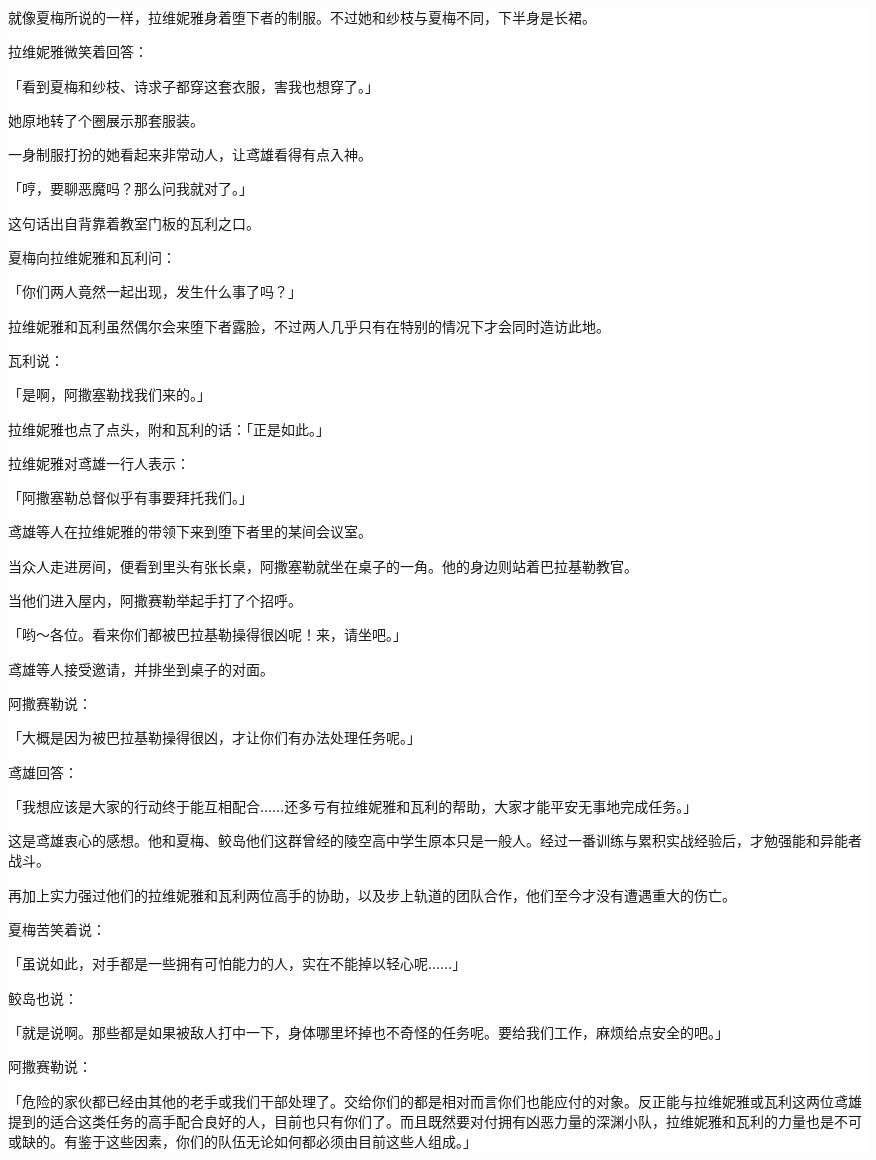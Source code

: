 就像夏梅所说的一样，拉维妮雅身着堕下者的制服。不过她和纱枝与夏梅不同，下半身是长裙。

拉维妮雅微笑着回答：

「看到夏梅和纱枝、诗求子都穿这套衣服，害我也想穿了。」

她原地转了个圈展示那套服装。

一身制服打扮的她看起来非常动人，让鸢雄看得有点入神。

「哼，要聊恶魔吗？那么问我就对了。」

这句话出自背靠着教室门板的瓦利之口。

夏梅向拉维妮雅和瓦利问：

「你们两人竟然一起出现，发生什么事了吗？」

拉维妮雅和瓦利虽然偶尔会来堕下者露脸，不过两人几乎只有在特别的情况下才会同时造访此地。

瓦利说：

「是啊，阿撒塞勒找我们来的。」

拉维妮雅也点了点头，附和瓦利的话：「正是如此。」

拉维妮雅对鸢雄一行人表示：

「阿撒塞勒总督似乎有事要拜托我们。」

鸢雄等人在拉维妮雅的带领下来到堕下者里的某间会议室。

当众人走进房间，便看到里头有张长桌，阿撒塞勒就坐在桌子的一角。他的身边则站着巴拉基勒教官。

当他们进入屋内，阿撒赛勒举起手打了个招呼。

「哟～各位。看来你们都被巴拉基勒操得很凶呢！来，请坐吧。」

鸢雄等人接受邀请，并排坐到桌子的对面。

阿撒赛勒说：

「大概是因为被巴拉基勒操得很凶，才让你们有办法处理任务呢。」

鸢雄回答：

「我想应该是大家的行动终于能互相配合……还多亏有拉维妮雅和瓦利的帮助，大家才能平安无事地完成任务。」

这是鸢雄衷心的感想。他和夏梅、鲛岛他们这群曾经的陵空高中学生原本只是一般人。经过一番训练与累积实战经验后，才勉强能和异能者战斗。

再加上实力强过他们的拉维妮雅和瓦利两位高手的协助，以及步上轨道的团队合作，他们至今才没有遭遇重大的伤亡。

夏梅苦笑着说：

「虽说如此，对手都是一些拥有可怕能力的人，实在不能掉以轻心呢……」

鲛岛也说：

「就是说啊。那些都是如果被敌人打中一下，身体哪里坏掉也不奇怪的任务呢。要给我们工作，麻烦给点安全的吧。」

阿撒赛勒说：

「危险的家伙都已经由其他的老手或我们干部处理了。交给你们的都是相对而言你们也能应付的对象。反正能与拉维妮雅或瓦利这两位鸢雄提到的适合这类任务的高手配合良好的人，目前也只有你们了。而且既然要对付拥有凶恶力量的深渊小队，拉维妮雅和瓦利的力量也是不可或缺的。有鉴于这些因素，你们的队伍无论如何都必须由目前这些人组成。」
